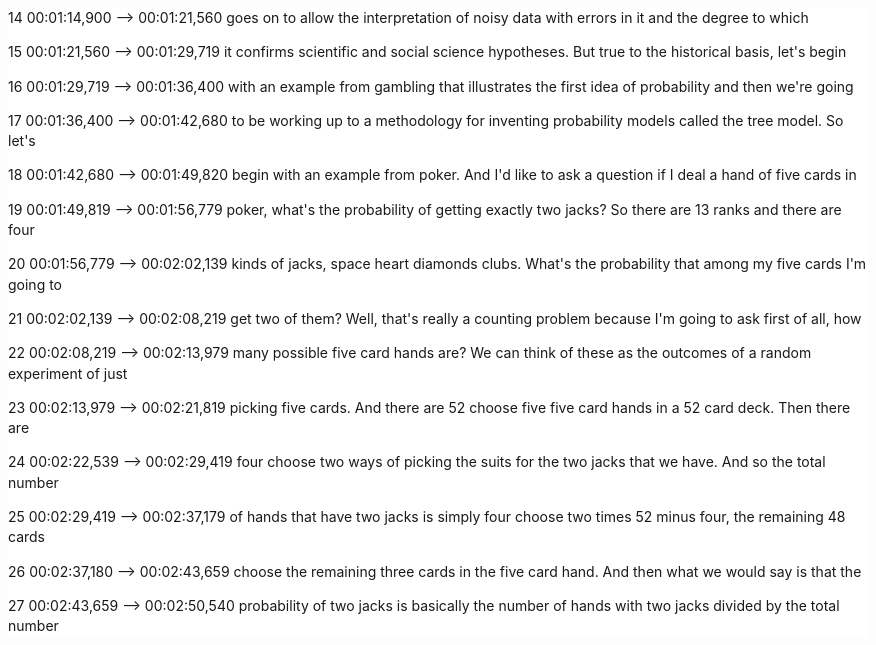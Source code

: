 14
00:01:14,900 --> 00:01:21,560
goes on to allow the interpretation of noisy data with errors in it and the degree to which

15
00:01:21,560 --> 00:01:29,719
it confirms scientific and social science hypotheses. But true to the historical basis, let's begin

16
00:01:29,719 --> 00:01:36,400
with an example from gambling that illustrates the first idea of probability and then we're going

17
00:01:36,400 --> 00:01:42,680
to be working up to a methodology for inventing probability models called the tree model. So let's

18
00:01:42,680 --> 00:01:49,820
begin with an example from poker. And I'd like to ask a question if I deal a hand of five cards in

19
00:01:49,819 --> 00:01:56,779
poker, what's the probability of getting exactly two jacks? So there are 13 ranks and there are four

20
00:01:56,779 --> 00:02:02,139
kinds of jacks, space heart diamonds clubs. What's the probability that among my five cards I'm going to

21
00:02:02,139 --> 00:02:08,219
get two of them? Well, that's really a counting problem because I'm going to ask first of all, how

22
00:02:08,219 --> 00:02:13,979
many possible five card hands are? We can think of these as the outcomes of a random experiment of just

23
00:02:13,979 --> 00:02:21,819
picking five cards. And there are 52 choose five five card hands in a 52 card deck. Then there are

24
00:02:22,539 --> 00:02:29,419
four choose two ways of picking the suits for the two jacks that we have. And so the total number

25
00:02:29,419 --> 00:02:37,179
of hands that have two jacks is simply four choose two times 52 minus four, the remaining 48 cards

26
00:02:37,180 --> 00:02:43,659
choose the remaining three cards in the five card hand. And then what we would say is that the

27
00:02:43,659 --> 00:02:50,540
probability of two jacks is basically the number of hands with two jacks divided by the total number
